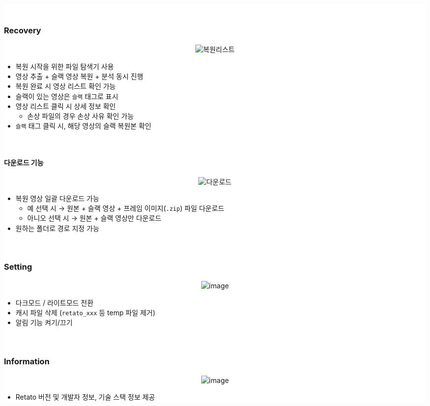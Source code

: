 <br />

### Recovery
<div align="center">
  <img src="https://github.com/user-attachments/assets/1c06973e-a98d-4248-b08f-227fa4f86696" alt="복원리스트" />
</div>

- 복원 시작을 위한 파일 탐색기 사용  
- 영상 추출 + 슬랙 영상 복원 + 분석 동시 진행  
- 복원 완료 시 영상 리스트 확인 가능
- 슬랙이 있는 영상은 `슬랙` 태그로 표시 
- 영상 리스트 클릭 시 상세 정보 확인
  - 손상 파일의 경우 손상 사유 확인 가능
- `슬랙` 태그 클릭 시, 해당 영상의 슬랙 복원본 확인

<br />

#### 다운로드 기능
<div align="center">
  <img src="https://github.com/user-attachments/assets/c039328a-c3a9-4013-bf05-26f090f6c785" alt="다운로드" />
</div>

- 복원 영상 일괄 다운로드 가능  
  - 예 선택 시 → 원본 + 슬랙 영상 + 프레임 이미지(`.zip`) 파일 다운로드  
  - 아니오 선택 시 → 원본 + 슬랙 영상만 다운로드  
- 원하는 폴더로 경로 지정 가능


<br />

### Setting
<div align="center">
  <img width="800" alt="image" src="https://github.com/user-attachments/assets/eaebc74f-1ec3-410d-8482-6f8482697f4f" />
</div>

- 다크모드 / 라이트모드 전환  
- 캐시 파일 삭제 (`retato_xxx` 등 temp 파일 제거)  
- 알림 기능 켜기/끄기

<br />

### Information
<div align="center">
  <img width="800" alt="image" src="https://github.com/user-attachments/assets/13510862-9a18-464e-830d-1565f9aea949" />
</div>

- Retato 버전 및 개발자 정보, 기술 스택 정보 제공
